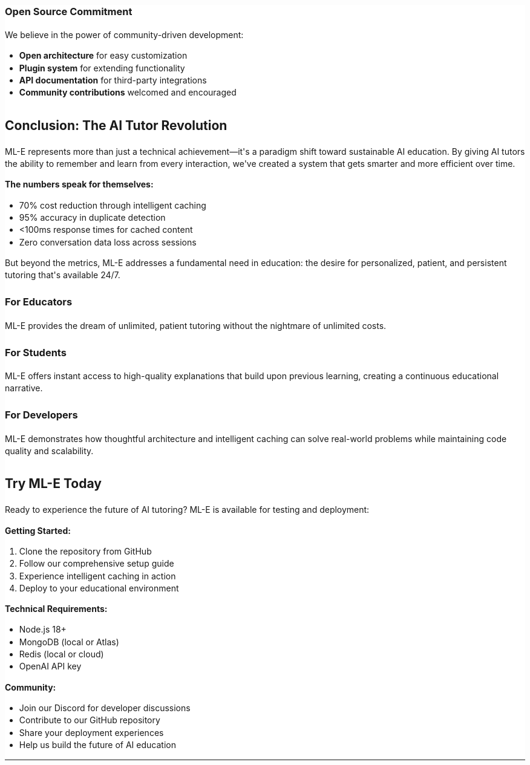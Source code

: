 ### Open Source Commitment
We believe in the power of community-driven development:
- **Open architecture** for easy customization
- **Plugin system** for extending functionality
- **API documentation** for third-party integrations
- **Community contributions** welcomed and encouraged

## Conclusion: The AI Tutor Revolution

ML-E represents more than just a technical achievement—it's a paradigm shift toward sustainable AI education. By giving AI tutors the ability to remember and learn from every interaction, we've created a system that gets smarter and more efficient over time.

**The numbers speak for themselves:**
- 70% cost reduction through intelligent caching
- 95% accuracy in duplicate detection
- <100ms response times for cached content
- Zero conversation data loss across sessions

But beyond the metrics, ML-E addresses a fundamental need in education: the desire for personalized, patient, and persistent tutoring that's available 24/7.

### For Educators
ML-E provides the dream of unlimited, patient tutoring without the nightmare of unlimited costs.

### For Students
ML-E offers instant access to high-quality explanations that build upon previous learning, creating a continuous educational narrative.

### For Developers
ML-E demonstrates how thoughtful architecture and intelligent caching can solve real-world problems while maintaining code quality and scalability.

## Try ML-E Today

Ready to experience the future of AI tutoring? ML-E is available for testing and deployment:

**Getting Started:**
1. Clone the repository from GitHub
2. Follow our comprehensive setup guide
3. Experience intelligent caching in action
4. Deploy to your educational environment

**Technical Requirements:**
- Node.js 18+
- MongoDB (local or Atlas)
- Redis (local or cloud)
- OpenAI API key

**Community:**
- Join our Discord for developer discussions
- Contribute to our GitHub repository
- Share your deployment experiences
- Help us build the future of AI education

---
